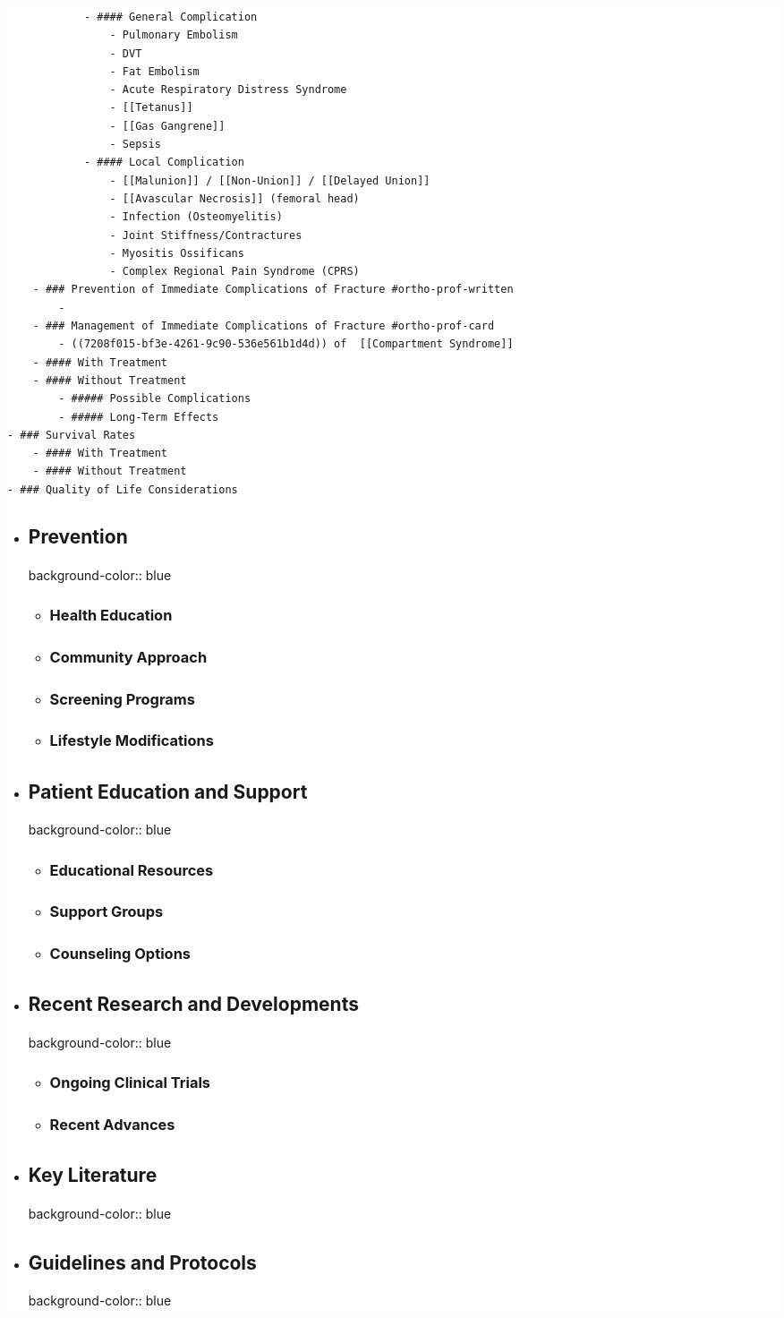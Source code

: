 				- #### General Complication
					- Pulmonary Embolism
					- DVT
					- Fat Embolism
					- Acute Respiratory Distress Syndrome
					- [[Tetanus]]
					- [[Gas Gangrene]]
					- Sepsis
				- #### Local Complication
					- [[Malunion]] / [[Non-Union]] / [[Delayed Union]]
					- [[Avascular Necrosis]] (femoral head)
					- Infection (Osteomyelitis)
					- Joint Stiffness/Contractures
					- Myositis Ossificans
					- Complex Regional Pain Syndrome (CPRS)
		- ### Prevention of Immediate Complications of Fracture #ortho-prof-written
			-
		- ### Management of Immediate Complications of Fracture #ortho-prof-card
			- ((7208f015-bf3e-4261-9c90-536e561b1d4d)) of  [[Compartment Syndrome]]
		- #### With Treatment
		- #### Without Treatment
			- ##### Possible Complications
			- ##### Long-Term Effects
	- ### Survival Rates
		- #### With Treatment
		- #### Without Treatment
	- ### Quality of Life Considerations
- ## Prevention
  background-color:: blue
	- ### Health Education
	- ### Community Approach
	- ### Screening Programs
	- ### Lifestyle Modifications
- ## Patient Education and Support
  background-color:: blue
	- ### Educational Resources
	- ### Support Groups
	- ### Counseling Options
- ## Recent Research and Developments
  background-color:: blue
	- ### Ongoing Clinical Trials
	- ### Recent Advances
- ## Key Literature
  background-color:: blue
- ## Guidelines and Protocols
  background-color:: blue